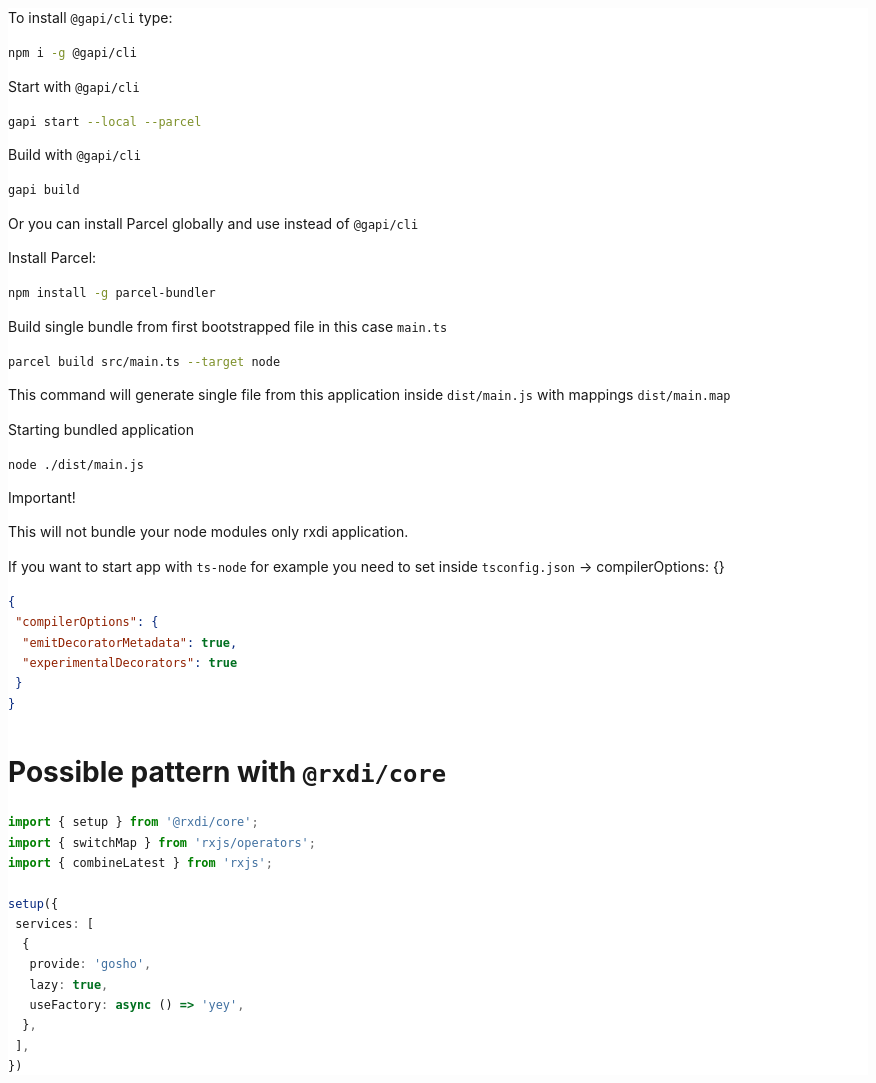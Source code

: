 To install `@gapi/cli` type:

```bash
npm i -g @gapi/cli
```

Start with `@gapi/cli`

```bash
gapi start --local --parcel
```

Build with `@gapi/cli`

```bash
gapi build
```

Or you can install Parcel globally and use instead of `@gapi/cli`

Install Parcel:

```bash
npm install -g parcel-bundler
```

Build single bundle from first bootstrapped file in this case `main.ts`

```bash
parcel build src/main.ts --target node
```

This command will generate single file from this application inside `dist/main.js` with mappings `dist/main.map`

Starting bundled application

```bash
node ./dist/main.js
```

Important!

This will not bundle your node modules only rxdi application.

If you want to start app with `ts-node` for example you need to set inside `tsconfig.json` -> compilerOptions: {}

```json
{
 "compilerOptions": {
  "emitDecoratorMetadata": true,
  "experimentalDecorators": true
 }
}
```

# Possible pattern with `@rxdi/core`

```typescript
import { setup } from '@rxdi/core';
import { switchMap } from 'rxjs/operators';
import { combineLatest } from 'rxjs';

setup({
 services: [
  {
   provide: 'gosho',
   lazy: true,
   useFactory: async () => 'yey',
  },
 ],
})
```
